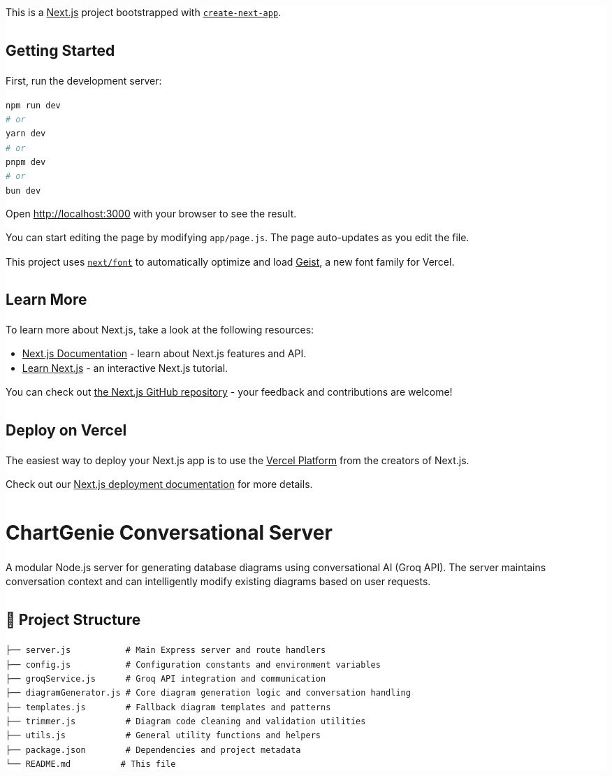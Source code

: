 This is a [Next.js](https://nextjs.org) project bootstrapped with [`create-next-app`](https://github.com/vercel/next.js/tree/canary/packages/create-next-app).

## Getting Started

First, run the development server:

```bash
npm run dev
# or
yarn dev
# or
pnpm dev
# or
bun dev
```

Open [http://localhost:3000](http://localhost:3000) with your browser to see the result.

You can start editing the page by modifying `app/page.js`. The page auto-updates as you edit the file.

This project uses [`next/font`](https://nextjs.org/docs/app/building-your-application/optimizing/fonts) to automatically optimize and load [Geist](https://vercel.com/font), a new font family for Vercel.

## Learn More

To learn more about Next.js, take a look at the following resources:

- [Next.js Documentation](https://nextjs.org/docs) - learn about Next.js features and API.
- [Learn Next.js](https://nextjs.org/learn) - an interactive Next.js tutorial.

You can check out [the Next.js GitHub repository](https://github.com/vercel/next.js) - your feedback and contributions are welcome!

## Deploy on Vercel

The easiest way to deploy your Next.js app is to use the [Vercel Platform](https://vercel.com/new?utm_medium=default-template&filter=next.js&utm_source=create-next-app&utm_campaign=create-next-app-readme) from the creators of Next.js.

Check out our [Next.js deployment documentation](https://nextjs.org/docs/app/building-your-application/deploying) for more details.
# ChartGenie Conversational Server

A modular Node.js server for generating database diagrams using conversational AI (Groq API). The server maintains conversation context and can intelligently modify existing diagrams based on user requests.

## 📁 Project Structure

```
├── server.js           # Main Express server and route handlers
├── config.js           # Configuration constants and environment variables
├── groqService.js      # Groq API integration and communication
├── diagramGenerator.js # Core diagram generation logic and conversation handling
├── templates.js        # Fallback diagram templates and patterns
├── trimmer.js          # Diagram code cleaning and validation utilities
├── utils.js            # General utility functions and helpers
├── package.json        # Dependencies and project metadata
└── README.md          # This file
```

